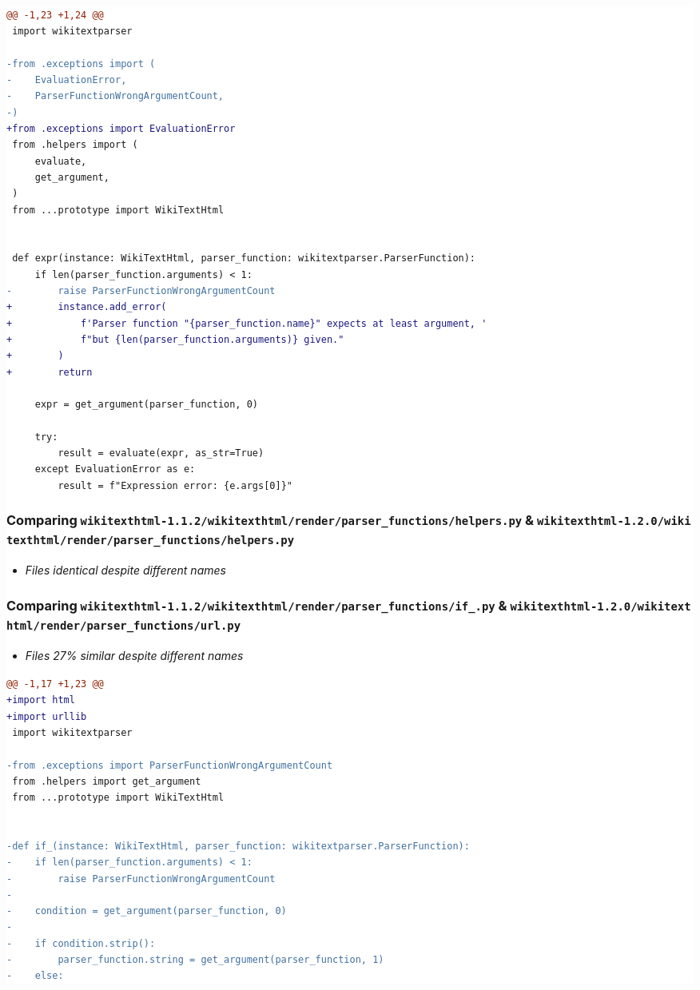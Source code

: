 ```diff
@@ -1,23 +1,24 @@
 import wikitextparser
 
-from .exceptions import (
-    EvaluationError,
-    ParserFunctionWrongArgumentCount,
-)
+from .exceptions import EvaluationError
 from .helpers import (
     evaluate,
     get_argument,
 )
 from ...prototype import WikiTextHtml
 
 
 def expr(instance: WikiTextHtml, parser_function: wikitextparser.ParserFunction):
     if len(parser_function.arguments) < 1:
-        raise ParserFunctionWrongArgumentCount
+        instance.add_error(
+            f'Parser function "{parser_function.name}" expects at least argument, '
+            f"but {len(parser_function.arguments)} given."
+        )
+        return
 
     expr = get_argument(parser_function, 0)
 
     try:
         result = evaluate(expr, as_str=True)
     except EvaluationError as e:
         result = f"Expression error: {e.args[0]}"
```

### Comparing `wikitexthtml-1.1.2/wikitexthtml/render/parser_functions/helpers.py` & `wikitexthtml-1.2.0/wikitexthtml/render/parser_functions/helpers.py`

 * *Files identical despite different names*

### Comparing `wikitexthtml-1.1.2/wikitexthtml/render/parser_functions/if_.py` & `wikitexthtml-1.2.0/wikitexthtml/render/parser_functions/url.py`

 * *Files 27% similar despite different names*

```diff
@@ -1,17 +1,23 @@
+import html
+import urllib
 import wikitextparser
 
-from .exceptions import ParserFunctionWrongArgumentCount
 from .helpers import get_argument
 from ...prototype import WikiTextHtml
 
 
-def if_(instance: WikiTextHtml, parser_function: wikitextparser.ParserFunction):
-    if len(parser_function.arguments) < 1:
-        raise ParserFunctionWrongArgumentCount
-
-    condition = get_argument(parser_function, 0)
-
-    if condition.strip():
-        parser_function.string = get_argument(parser_function, 1)
-    else:
```